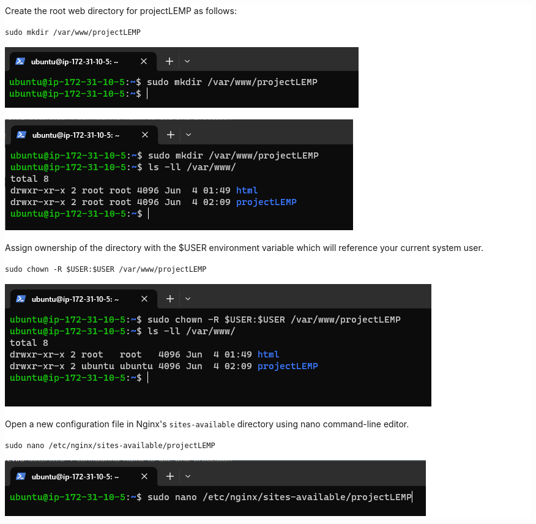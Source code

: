 Create the root web directory for projectLEMP as follows:

```
sudo mkdir /var/www/projectLEMP
```

![insert](./images2/p12.PNG)

![insert p13.PNG](./images2/p13.PNG)

Assign ownership of the directory with the $USER environment variable which will reference your current system user.

```
sudo chown -R $USER:$USER /var/www/projectLEMP
```

![insert](./images2/p14.PNG)


Open a new configuration file in Nginx's `sites-available` directory using nano command-line editor.

```
sudo nano /etc/nginx/sites-available/projectLEMP
```

![insert](./images2/p15.PNG)
